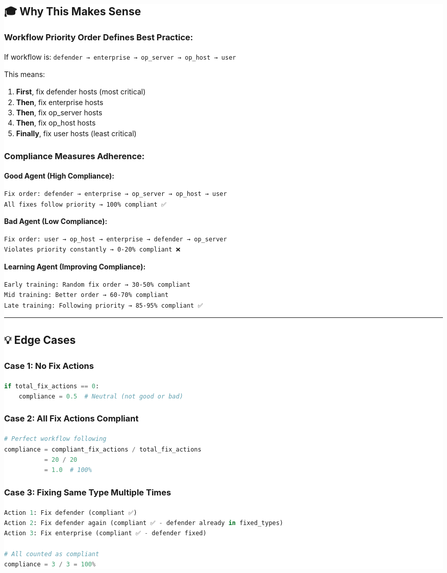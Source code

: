 ## 🎓 Why This Makes Sense

### **Workflow Priority Order Defines Best Practice:**

If workflow is: `defender → enterprise → op_server → op_host → user`

This means:
1. **First**, fix defender hosts (most critical)
2. **Then**, fix enterprise hosts
3. **Then**, fix op_server hosts
4. **Then**, fix op_host hosts
5. **Finally**, fix user hosts (least critical)

### **Compliance Measures Adherence:**

**Good Agent (High Compliance):**
```
Fix order: defender → enterprise → op_server → op_host → user
All fixes follow priority → 100% compliant ✅
```

**Bad Agent (Low Compliance):**
```
Fix order: user → op_host → enterprise → defender → op_server
Violates priority constantly → 0-20% compliant ❌
```

**Learning Agent (Improving Compliance):**
```
Early training: Random fix order → 30-50% compliant
Mid training: Better order → 60-70% compliant
Late training: Following priority → 85-95% compliant ✅
```

---

## 💡 Edge Cases

### **Case 1: No Fix Actions**
```python
if total_fix_actions == 0:
    compliance = 0.5  # Neutral (not good or bad)
```

### **Case 2: All Fix Actions Compliant**
```python
# Perfect workflow following
compliance = compliant_fix_actions / total_fix_actions
           = 20 / 20
           = 1.0  # 100%
```

### **Case 3: Fixing Same Type Multiple Times**
```python
Action 1: Fix defender (compliant ✅)
Action 2: Fix defender again (compliant ✅ - defender already in fixed_types)
Action 3: Fix enterprise (compliant ✅ - defender fixed)

# All counted as compliant
compliance = 3 / 3 = 100%
```
